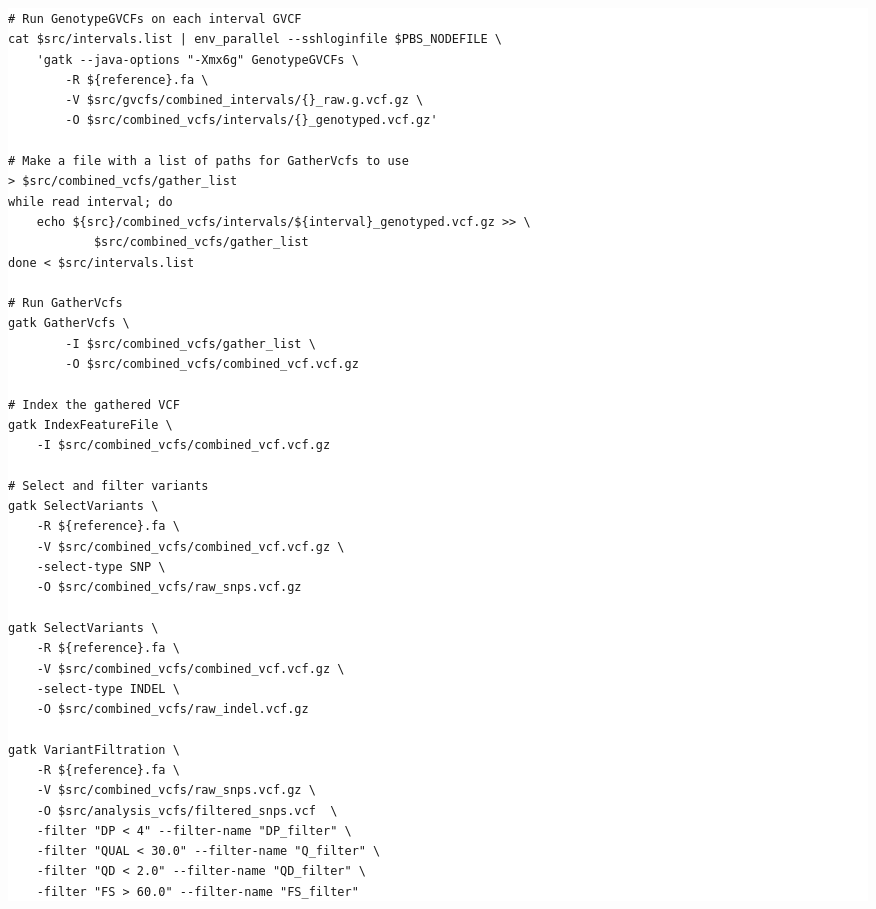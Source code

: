 	# Run GenotypeGVCFs on each interval GVCF
	cat $src/intervals.list | env_parallel --sshloginfile $PBS_NODEFILE \
		'gatk --java-options "-Xmx6g" GenotypeGVCFs \
			-R ${reference}.fa \
			-V $src/gvcfs/combined_intervals/{}_raw.g.vcf.gz \
			-O $src/combined_vcfs/intervals/{}_genotyped.vcf.gz'
	
	# Make a file with a list of paths for GatherVcfs to use
	> $src/combined_vcfs/gather_list
	while read interval; do
   		echo ${src}/combined_vcfs/intervals/${interval}_genotyped.vcf.gz >> \
       			$src/combined_vcfs/gather_list
	done < $src/intervals.list
	
	# Run GatherVcfs
	gatk GatherVcfs \
    		-I $src/combined_vcfs/gather_list \
    		-O $src/combined_vcfs/combined_vcf.vcf.gz

	# Index the gathered VCF
	gatk IndexFeatureFile \
		-I $src/combined_vcfs/combined_vcf.vcf.gz

	# Select and filter variants
	gatk SelectVariants \
		-R ${reference}.fa \
		-V $src/combined_vcfs/combined_vcf.vcf.gz \
		-select-type SNP \
		-O $src/combined_vcfs/raw_snps.vcf.gz

	gatk SelectVariants \
		-R ${reference}.fa \
		-V $src/combined_vcfs/combined_vcf.vcf.gz \
		-select-type INDEL \
		-O $src/combined_vcfs/raw_indel.vcf.gz

	gatk VariantFiltration \
		-R ${reference}.fa \
		-V $src/combined_vcfs/raw_snps.vcf.gz \
		-O $src/analysis_vcfs/filtered_snps.vcf  \
		-filter "DP < 4" --filter-name "DP_filter" \
		-filter "QUAL < 30.0" --filter-name "Q_filter" \
		-filter "QD < 2.0" --filter-name "QD_filter" \
		-filter "FS > 60.0" --filter-name "FS_filter"

<a name="tshoot"/>
